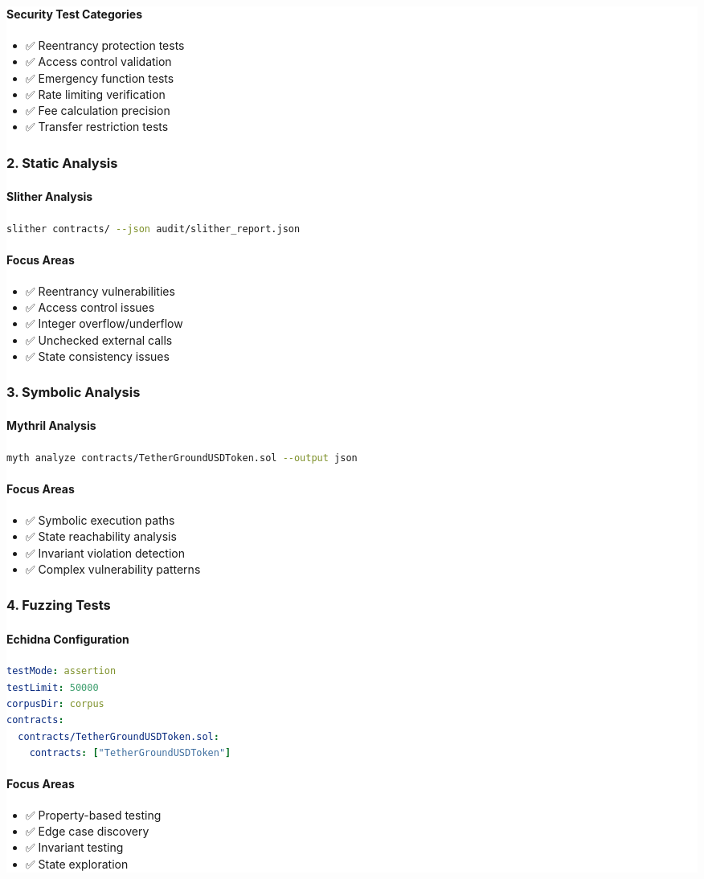 #### Security Test Categories
- ✅ Reentrancy protection tests
- ✅ Access control validation
- ✅ Emergency function tests
- ✅ Rate limiting verification
- ✅ Fee calculation precision
- ✅ Transfer restriction tests

### 2. Static Analysis

#### Slither Analysis
```bash
slither contracts/ --json audit/slither_report.json
```

#### Focus Areas
- ✅ Reentrancy vulnerabilities
- ✅ Access control issues
- ✅ Integer overflow/underflow
- ✅ Unchecked external calls
- ✅ State consistency issues

### 3. Symbolic Analysis

#### Mythril Analysis
```bash
myth analyze contracts/TetherGroundUSDToken.sol --output json
```

#### Focus Areas
- ✅ Symbolic execution paths
- ✅ State reachability analysis
- ✅ Invariant violation detection
- ✅ Complex vulnerability patterns

### 4. Fuzzing Tests

#### Echidna Configuration
```yaml
testMode: assertion
testLimit: 50000
corpusDir: corpus
contracts:
  contracts/TetherGroundUSDToken.sol:
    contracts: ["TetherGroundUSDToken"]
```

#### Focus Areas
- ✅ Property-based testing
- ✅ Edge case discovery
- ✅ Invariant testing
- ✅ State exploration
